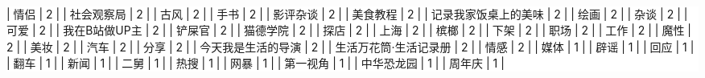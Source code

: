 | 情侣 | 2 |
| 社会观察局 | 2 |
| 古风 | 2 |
| 手书 | 2 |
| 影评杂谈 | 2 |
| 美食教程 | 2 |
| 记录我家饭桌上的美味 | 2 |
| 绘画 | 2 |
| 杂谈 | 2 |
| 可爱 | 2 |
| 我在B站做UP主 | 2 |
| 铲屎官 | 2 |
| 猫德学院 | 2 |
| 探店 | 2 |
| 上海 | 2 |
| 槟榔 | 2 |
| 下架 | 2 |
| 职场 | 2 |
| 工作 | 2 |
| 魔性 | 2 |
| 美妆 | 2 |
| 汽车 | 2 |
| 分享 | 2 |
| 今天我是生活的导演 | 2 |
| 生活万花筒·生活记录册 | 2 |
| 情感 | 2 |
| 媒体 | 1 |
| 辟谣 | 1 |
| 回应 | 1 |
| 翻车 | 1 |
| 新闻 | 1 |
| 二舅 | 1 |
| 热搜 | 1 |
| 网暴 | 1 |
| 第一视角 | 1 |
| 中华恐龙园 | 1 |
| 周年庆 | 1 |